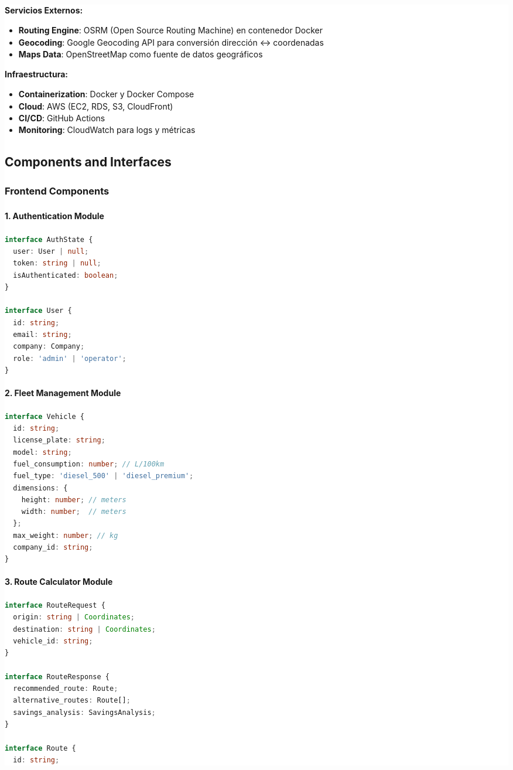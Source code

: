 **Servicios Externos:**
- **Routing Engine**: OSRM (Open Source Routing Machine) en contenedor Docker
- **Geocoding**: Google Geocoding API para conversión dirección ↔ coordenadas
- **Maps Data**: OpenStreetMap como fuente de datos geográficos

**Infraestructura:**
- **Containerization**: Docker y Docker Compose
- **Cloud**: AWS (EC2, RDS, S3, CloudFront)
- **CI/CD**: GitHub Actions
- **Monitoring**: CloudWatch para logs y métricas

## Components and Interfaces

### Frontend Components

#### 1. Authentication Module
```typescript
interface AuthState {
  user: User | null;
  token: string | null;
  isAuthenticated: boolean;
}

interface User {
  id: string;
  email: string;
  company: Company;
  role: 'admin' | 'operator';
}
```

#### 2. Fleet Management Module
```typescript
interface Vehicle {
  id: string;
  license_plate: string;
  model: string;
  fuel_consumption: number; // L/100km
  fuel_type: 'diesel_500' | 'diesel_premium';
  dimensions: {
    height: number; // meters
    width: number;  // meters
  };
  max_weight: number; // kg
  company_id: string;
}
```

#### 3. Route Calculator Module
```typescript
interface RouteRequest {
  origin: string | Coordinates;
  destination: string | Coordinates;
  vehicle_id: string;
}

interface RouteResponse {
  recommended_route: Route;
  alternative_routes: Route[];
  savings_analysis: SavingsAnalysis;
}

interface Route {
  id: string;
```